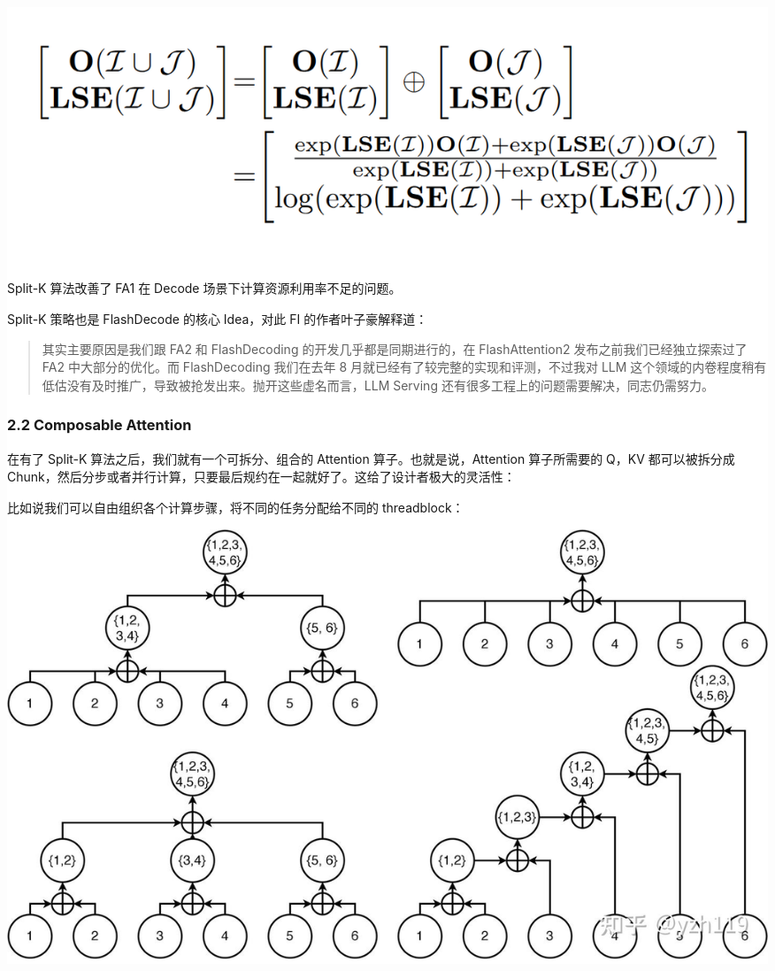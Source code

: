 ![img](./海边拾贝-FlashInfer/1746537641902-16.png)

Split-K 算法改善了 FA1 在 Decode 场景下计算资源利用率不足的问题。

Split-K 策略也是 FlashDecode 的核心 Idea，对此 FI 的作者叶子豪解释道：

> 其实主要原因是我们跟 FA2 和 FlashDecoding 的开发几乎都是同期进行的，在 FlashAttention2 发布之前我们已经独立探索过了 FA2 中大部分的优化。而 FlashDecoding 我们在去年 8 月就已经有了较完整的实现和评测，不过我对 LLM 这个领域的内卷程度稍有低估没有及时推广，导致被抢发出来。抛开这些虚名而言，LLM Serving 还有很多工程上的问题需要解决，同志仍需努力。

### 2.2 Composable Attention

在有了 Split-K 算法之后，我们就有一个可拆分、组合的 Attention 算子。也就是说，Attention 算子所需要的 Q，KV 都可以被拆分成 Chunk，然后分步或者并行计算，只要最后规约在一起就好了。这给了设计者极大的灵活性：

比如说我们可以自由组织各个计算步骤，将不同的任务分配给不同的 threadblock：

![img](./海边拾贝-FlashInfer/1746537641902-17.png)
